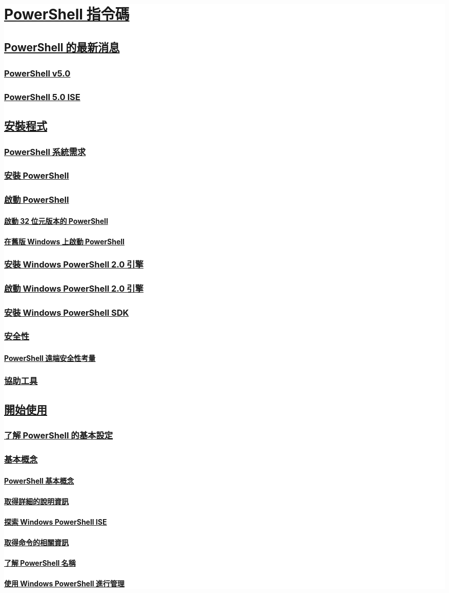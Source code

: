 # [PowerShell 指令碼](PowerShell-Scripting.md)

## [PowerShell 的最新消息](whats-new/What-s-New-With-PowerShell.md)
### [PowerShell v5.0](whats-new/What-s-New-in-Windows-PowerShell-50.md)
### [PowerShell 5.0 ISE](whats-new/What-s-New-in-the-PowerShell-50-ISE.md)

## [安裝程式](setup/setup-reference.md)
### [PowerShell 系統需求](setup/Windows-PowerShell-System-Requirements.md)
### [安裝 PowerShell](setup/Installing-Windows-PowerShell.md)
### [啟動 PowerShell](setup/Starting-Windows-PowerShell.md)
#### [啟動 32 位元版本的 PowerShell](setup/Starting-the-32-Bit-Version-of-Windows-PowerShell.md)
#### [在舊版 Windows 上啟動 PowerShell](setup/Starting-Windows-PowerShell-on-Earlier-Versions-of-Windows.md)
### [安裝 Windows PowerShell 2.0 引擎](setup/Installing-the-Windows-PowerShell-2.0-Engine.md)
### [啟動 Windows PowerShell 2.0 引擎](setup/Starting-the-Windows-PowerShell-2.0-Engine.md)
### [安裝 Windows PowerShell SDK](https://msdn.microsoft.com/en-us/library/ff458115.aspx)
### [安全性](setup/security.md)
#### [PowerShell 遠端安全性考量](setup/WinRMSecurity.md)
### [協助工具](setup/Accessibility-in-Windows-PowerShell-ISE.md)

## [開始使用](getting-started/Getting-Started-with-Windows-PowerShell.md)
### [了解 PowerShell 的基本設定](getting-started/Getting-Ready-to-Use-Windows-PowerShell.md)

### [基本概念](getting-started/fundamental-concepts.md)
####  [PowerShell 基本概念](getting-started/fundamental/Windows-PowerShell-Basics.md)
####  [取得詳細的說明資訊](getting-started/fundamental/Getting-Detailed-Help-Information.md)
####  [探索 Windows PowerShell ISE](getting-started/fundamental/Exploring-the-Windows-PowerShell-ISE.md)
####  [取得命令的相關資訊](getting-started/fundamental/Getting-Information-About-Commands.md)
####  [了解 PowerShell 名稱](getting-started/fundamental/Learning-Windows-PowerShell-Names.md)
####  [使用 Windows PowerShell 進行管理](getting-started/fundamental/Using-Windows-PowerShell-for-Administration.md)